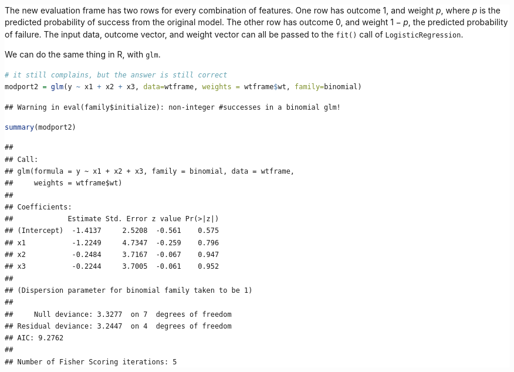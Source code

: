 The new evaluation frame has two rows for every combination of features.
One row has outcome 1, and weight $p$, where $p$ is the predicted
probability of success from the original model. The other row has
outcome 0, and weight $1-p$, the predicted probability of failure. The
input data, outcome vector, and weight vector can all be passed to the
`fit()` call of `LogisticRegression`.

We can do the same thing in R, with `glm`.

``` r
# it still complains, but the answer is still correct
modport2 = glm(y ~ x1 + x2 + x3, data=wtframe, weights = wtframe$wt, family=binomial)
```

    ## Warning in eval(family$initialize): non-integer #successes in a binomial glm!

``` r
summary(modport2)
```

    ## 
    ## Call:
    ## glm(formula = y ~ x1 + x2 + x3, family = binomial, data = wtframe, 
    ##     weights = wtframe$wt)
    ## 
    ## Coefficients:
    ##             Estimate Std. Error z value Pr(>|z|)
    ## (Intercept)  -1.4137     2.5208  -0.561    0.575
    ## x1           -1.2249     4.7347  -0.259    0.796
    ## x2           -0.2484     3.7167  -0.067    0.947
    ## x3           -0.2244     3.7005  -0.061    0.952
    ## 
    ## (Dispersion parameter for binomial family taken to be 1)
    ## 
    ##     Null deviance: 3.3277  on 7  degrees of freedom
    ## Residual deviance: 3.2447  on 4  degrees of freedom
    ## AIC: 9.2762
    ## 
    ## Number of Fisher Scoring iterations: 5
